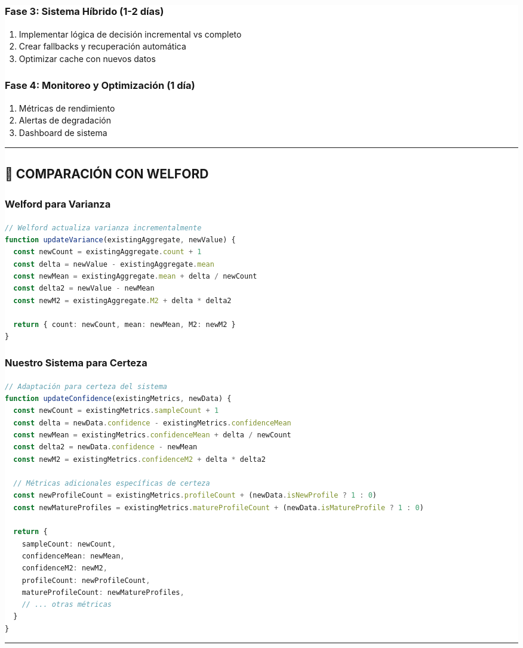 ### Fase 3: Sistema Híbrido (1-2 días)
1. Implementar lógica de decisión incremental vs completo
2. Crear fallbacks y recuperación automática
3. Optimizar cache con nuevos datos

### Fase 4: Monitoreo y Optimización (1 día)
1. Métricas de rendimiento
2. Alertas de degradación
3. Dashboard de sistema

---

## 🎯 COMPARACIÓN CON WELFORD

### Welford para Varianza
```typescript
// Welford actualiza varianza incrementalmente
function updateVariance(existingAggregate, newValue) {
  const newCount = existingAggregate.count + 1
  const delta = newValue - existingAggregate.mean
  const newMean = existingAggregate.mean + delta / newCount
  const delta2 = newValue - newMean
  const newM2 = existingAggregate.M2 + delta * delta2
  
  return { count: newCount, mean: newMean, M2: newM2 }
}
```

### Nuestro Sistema para Certeza
```typescript
// Adaptación para certeza del sistema
function updateConfidence(existingMetrics, newData) {
  const newCount = existingMetrics.sampleCount + 1
  const delta = newData.confidence - existingMetrics.confidenceMean
  const newMean = existingMetrics.confidenceMean + delta / newCount
  const delta2 = newData.confidence - newMean
  const newM2 = existingMetrics.confidenceM2 + delta * delta2
  
  // Métricas adicionales específicas de certeza
  const newProfileCount = existingMetrics.profileCount + (newData.isNewProfile ? 1 : 0)
  const newMatureProfiles = existingMetrics.matureProfileCount + (newData.isMatureProfile ? 1 : 0)
  
  return {
    sampleCount: newCount,
    confidenceMean: newMean,
    confidenceM2: newM2,
    profileCount: newProfileCount,
    matureProfileCount: newMatureProfiles,
    // ... otras métricas
  }
}
```

---